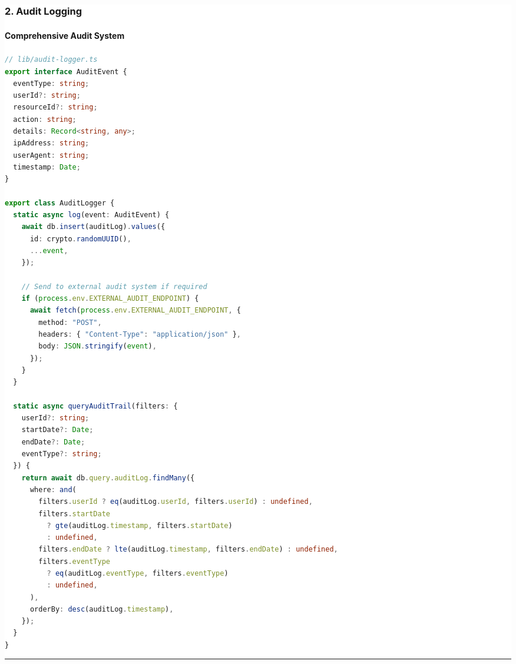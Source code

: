 ### 2. Audit Logging

#### Comprehensive Audit System

```typescript
// lib/audit-logger.ts
export interface AuditEvent {
  eventType: string;
  userId?: string;
  resourceId?: string;
  action: string;
  details: Record<string, any>;
  ipAddress: string;
  userAgent: string;
  timestamp: Date;
}

export class AuditLogger {
  static async log(event: AuditEvent) {
    await db.insert(auditLog).values({
      id: crypto.randomUUID(),
      ...event,
    });

    // Send to external audit system if required
    if (process.env.EXTERNAL_AUDIT_ENDPOINT) {
      await fetch(process.env.EXTERNAL_AUDIT_ENDPOINT, {
        method: "POST",
        headers: { "Content-Type": "application/json" },
        body: JSON.stringify(event),
      });
    }
  }

  static async queryAuditTrail(filters: {
    userId?: string;
    startDate?: Date;
    endDate?: Date;
    eventType?: string;
  }) {
    return await db.query.auditLog.findMany({
      where: and(
        filters.userId ? eq(auditLog.userId, filters.userId) : undefined,
        filters.startDate
          ? gte(auditLog.timestamp, filters.startDate)
          : undefined,
        filters.endDate ? lte(auditLog.timestamp, filters.endDate) : undefined,
        filters.eventType
          ? eq(auditLog.eventType, filters.eventType)
          : undefined,
      ),
      orderBy: desc(auditLog.timestamp),
    });
  }
}
```

---